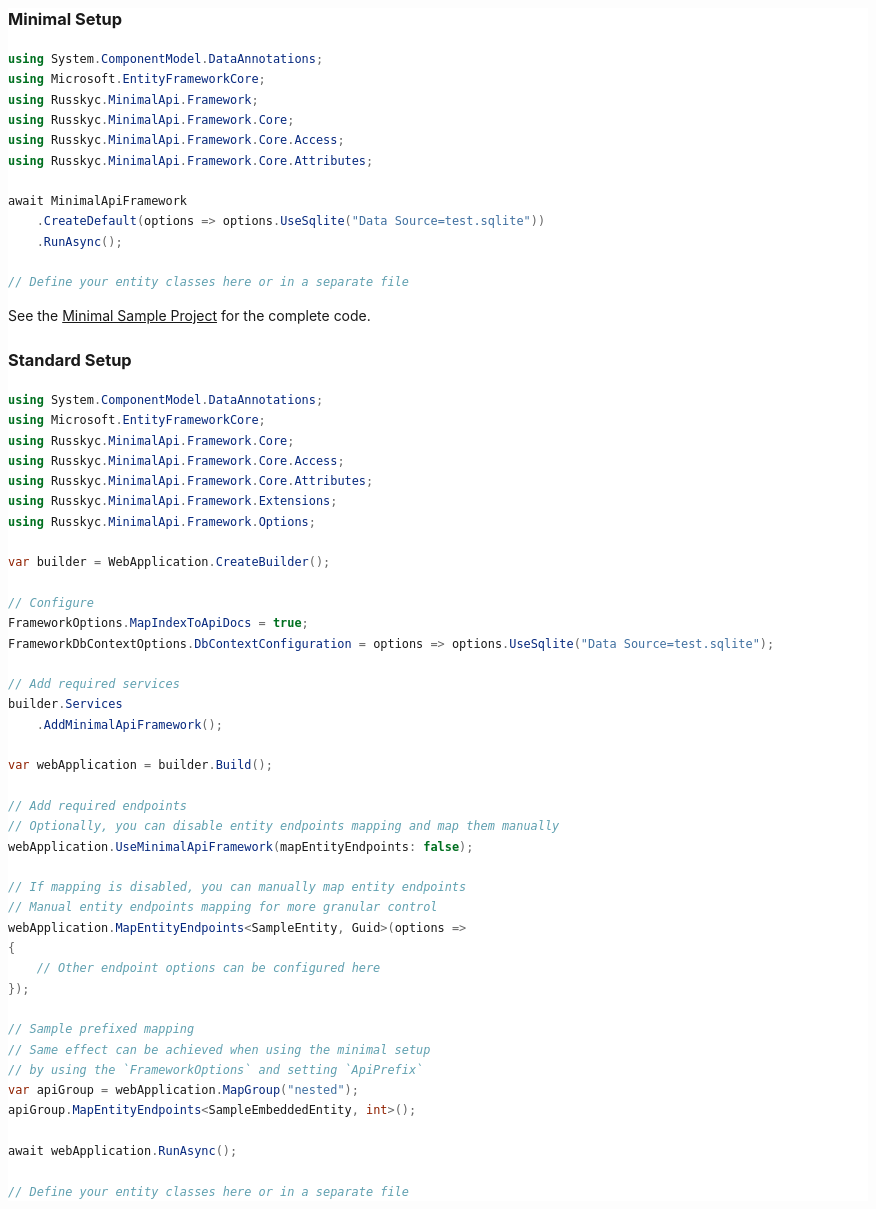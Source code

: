 ### Minimal Setup

```csharp
using System.ComponentModel.DataAnnotations;
using Microsoft.EntityFrameworkCore;
using Russkyc.MinimalApi.Framework;
using Russkyc.MinimalApi.Framework.Core;
using Russkyc.MinimalApi.Framework.Core.Access;
using Russkyc.MinimalApi.Framework.Core.Attributes;

await MinimalApiFramework
    .CreateDefault(options => options.UseSqlite("Data Source=test.sqlite"))
    .RunAsync();

// Define your entity classes here or in a separate file
```

See the [Minimal Sample Project](https://github.com/russkyc/minimalapi-framework/tree/master/MinimalServerSample) for the complete code.

### Standard Setup

```csharp
using System.ComponentModel.DataAnnotations;
using Microsoft.EntityFrameworkCore;
using Russkyc.MinimalApi.Framework.Core;
using Russkyc.MinimalApi.Framework.Core.Access;
using Russkyc.MinimalApi.Framework.Core.Attributes;
using Russkyc.MinimalApi.Framework.Extensions;
using Russkyc.MinimalApi.Framework.Options;

var builder = WebApplication.CreateBuilder();

// Configure
FrameworkOptions.MapIndexToApiDocs = true;
FrameworkDbContextOptions.DbContextConfiguration = options => options.UseSqlite("Data Source=test.sqlite");

// Add required services
builder.Services
    .AddMinimalApiFramework();

var webApplication = builder.Build();

// Add required endpoints
// Optionally, you can disable entity endpoints mapping and map them manually
webApplication.UseMinimalApiFramework(mapEntityEndpoints: false);

// If mapping is disabled, you can manually map entity endpoints
// Manual entity endpoints mapping for more granular control
webApplication.MapEntityEndpoints<SampleEntity, Guid>(options =>
{
    // Other endpoint options can be configured here
});

// Sample prefixed mapping
// Same effect can be achieved when using the minimal setup
// by using the `FrameworkOptions` and setting `ApiPrefix`
var apiGroup = webApplication.MapGroup("nested");
apiGroup.MapEntityEndpoints<SampleEmbeddedEntity, int>();

await webApplication.RunAsync();

// Define your entity classes here or in a separate file

```